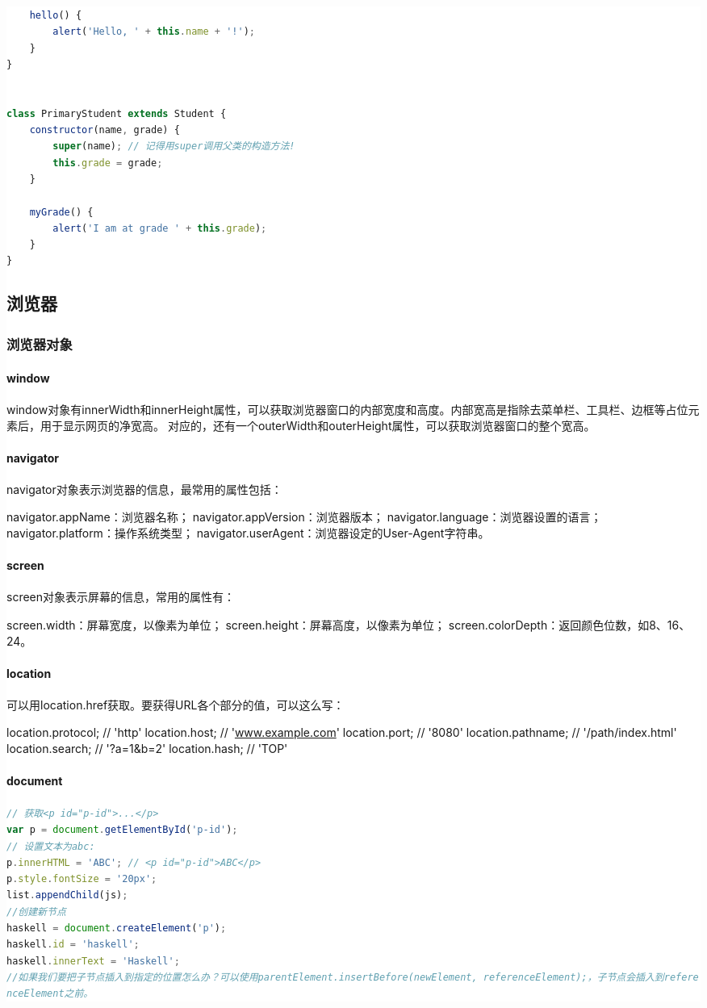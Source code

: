 ```javascript
    hello() {
        alert('Hello, ' + this.name + '!');
    }
}


class PrimaryStudent extends Student {
    constructor(name, grade) {
        super(name); // 记得用super调用父类的构造方法!
        this.grade = grade;
    }

    myGrade() {
        alert('I am at grade ' + this.grade);
    }
}

```
## 浏览器
### 浏览器对象
#### window
window对象有innerWidth和innerHeight属性，可以获取浏览器窗口的内部宽度和高度。内部宽高是指除去菜单栏、工具栏、边框等占位元素后，用于显示网页的净宽高。
对应的，还有一个outerWidth和outerHeight属性，可以获取浏览器窗口的整个宽高。
#### navigator
navigator对象表示浏览器的信息，最常用的属性包括：

navigator.appName：浏览器名称；
navigator.appVersion：浏览器版本；
navigator.language：浏览器设置的语言；
navigator.platform：操作系统类型；
navigator.userAgent：浏览器设定的User-Agent字符串。
#### screen
screen对象表示屏幕的信息，常用的属性有：

screen.width：屏幕宽度，以像素为单位；
screen.height：屏幕高度，以像素为单位；
screen.colorDepth：返回颜色位数，如8、16、24。
#### location
可以用location.href获取。要获得URL各个部分的值，可以这么写：

location.protocol; // 'http'
location.host; // 'www.example.com'
location.port; // '8080'
location.pathname; // '/path/index.html'
location.search; // '?a=1&b=2'
location.hash; // 'TOP'
#### document
```javascript
// 获取<p id="p-id">...</p>
var p = document.getElementById('p-id');
// 设置文本为abc:
p.innerHTML = 'ABC'; // <p id="p-id">ABC</p>
p.style.fontSize = '20px';
list.appendChild(js);
//创建新节点
haskell = document.createElement('p');
haskell.id = 'haskell';
haskell.innerText = 'Haskell';
//如果我们要把子节点插入到指定的位置怎么办？可以使用parentElement.insertBefore(newElement, referenceElement);，子节点会插入到referenceElement之前。

```